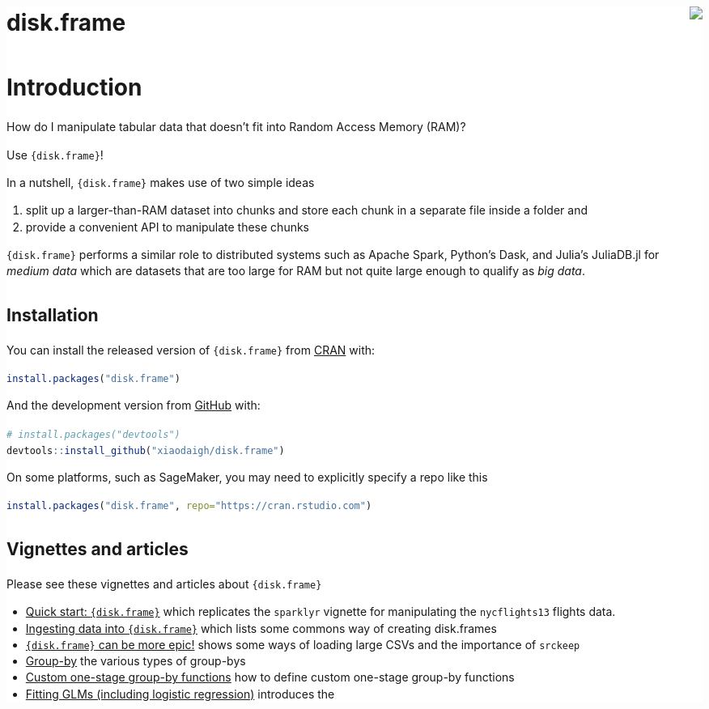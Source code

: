


# disk.frame <img src="inst/figures/disk.frame.png" align="right">

# Introduction

How do I manipulate tabular data that doesn’t fit into Random Access
Memory (RAM)?

Use `{disk.frame}`!

In a nutshell, `{disk.frame}` makes use of two simple ideas

1.  split up a larger-than-RAM dataset into chunks and store each chunk
    in a separate file inside a folder and
2.  provide a convenient API to manipulate these chunks

`{disk.frame}` performs a similar role to distributed systems such as
Apache Spark, Python’s Dask, and Julia’s JuliaDB.jl for *medium data*
which are datasets that are too large for RAM but not quite large enough
to qualify as *big data*.

## Installation

You can install the released version of `{disk.frame}` from
[CRAN](https://CRAN.R-project.org) with:

``` r
install.packages("disk.frame")
```

And the development version from [GitHub](https://github.com/) with:

``` r
# install.packages("devtools")
devtools::install_github("xiaodaigh/disk.frame")
```

On some platforms, such as SageMaker, you may need to explicitly specify
a repo like this

``` r
install.packages("disk.frame", repo="https://cran.rstudio.com")
```

## Vignettes and articles

Please see these vignettes and articles about `{disk.frame}`

-   [Quick start:
    `{disk.frame}`](https://diskframe.com/articles/intro-disk-frame.html)
    which replicates the `sparklyr` vignette for manipulating the
    `nycflights13` flights data.
-   [Ingesting data into
    `{disk.frame}`](https://diskframe.com/articles/ingesting-data.html)
    which lists some commons way of creating disk.frames
-   [`{disk.frame}` can be more
    epic!](https://diskframe.com/articles/more-epic.html) shows some
    ways of loading large CSVs and the importance of `srckeep`
-   [Group-by](https://diskframe.com/articles/group-by.html) the various
    types of group-bys
-   [Custom one-stage group-by
    functions](https://diskframe.com/articles/custom-group-by.html) how
    to define custom one-stage group-by functions
-   [Fitting GLMs (including logistic
    regression)](https://diskframe.com/articles/glm.html) introduces the
